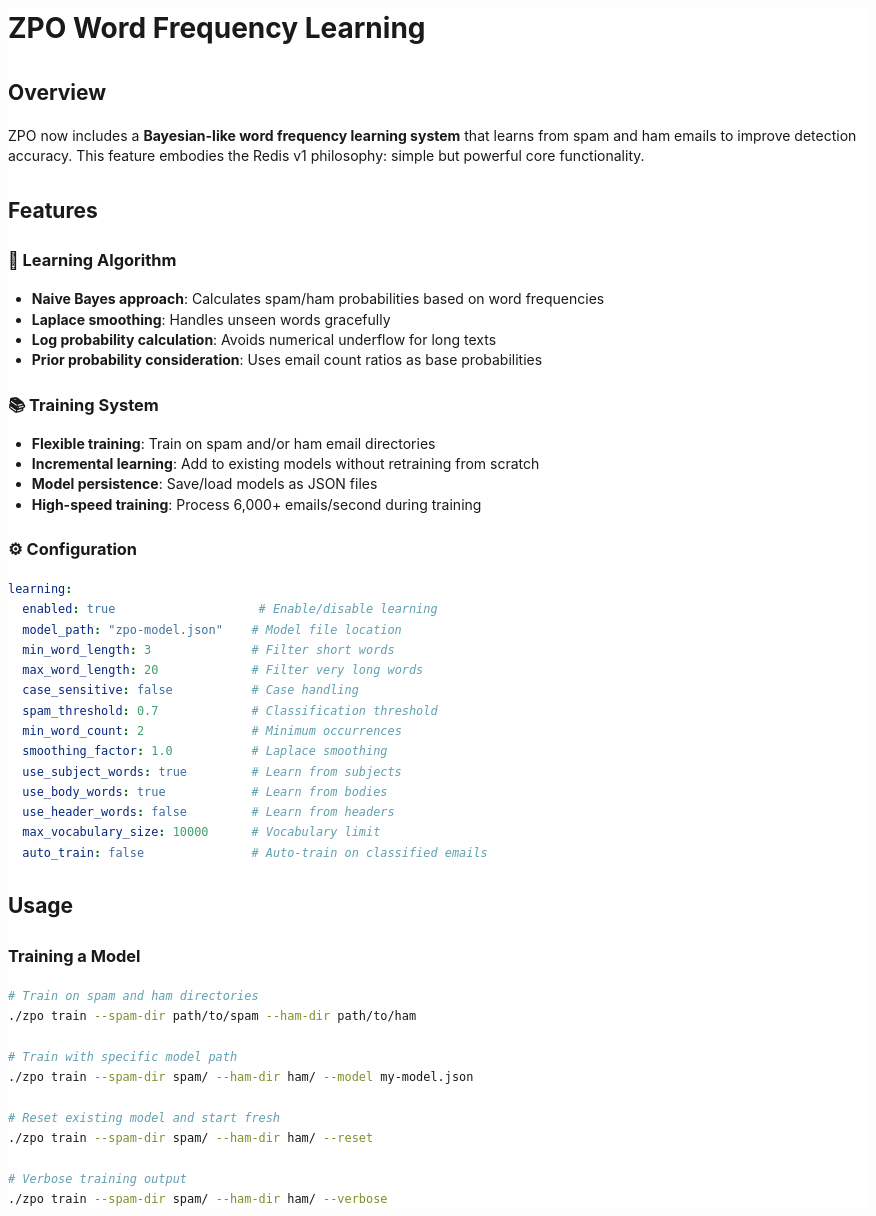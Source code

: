 # ZPO Word Frequency Learning

## Overview

ZPO now includes a **Bayesian-like word frequency learning system** that learns from spam and ham emails to improve detection accuracy. This feature embodies the Redis v1 philosophy: simple but powerful core functionality.

## Features

### 🧠 Learning Algorithm
- **Naive Bayes approach**: Calculates spam/ham probabilities based on word frequencies
- **Laplace smoothing**: Handles unseen words gracefully
- **Log probability calculation**: Avoids numerical underflow for long texts
- **Prior probability consideration**: Uses email count ratios as base probabilities

### 📚 Training System
- **Flexible training**: Train on spam and/or ham email directories
- **Incremental learning**: Add to existing models without retraining from scratch
- **Model persistence**: Save/load models as JSON files
- **High-speed training**: Process 6,000+ emails/second during training

### ⚙️ Configuration
```yaml
learning:
  enabled: true                    # Enable/disable learning
  model_path: "zpo-model.json"    # Model file location
  min_word_length: 3              # Filter short words
  max_word_length: 20             # Filter very long words
  case_sensitive: false           # Case handling
  spam_threshold: 0.7             # Classification threshold
  min_word_count: 2               # Minimum occurrences
  smoothing_factor: 1.0           # Laplace smoothing
  use_subject_words: true         # Learn from subjects
  use_body_words: true            # Learn from bodies
  use_header_words: false         # Learn from headers
  max_vocabulary_size: 10000      # Vocabulary limit
  auto_train: false               # Auto-train on classified emails
```

## Usage

### Training a Model

```bash
# Train on spam and ham directories
./zpo train --spam-dir path/to/spam --ham-dir path/to/ham

# Train with specific model path
./zpo train --spam-dir spam/ --ham-dir ham/ --model my-model.json

# Reset existing model and start fresh
./zpo train --spam-dir spam/ --ham-dir ham/ --reset

# Verbose training output
./zpo train --spam-dir spam/ --ham-dir ham/ --verbose
```
